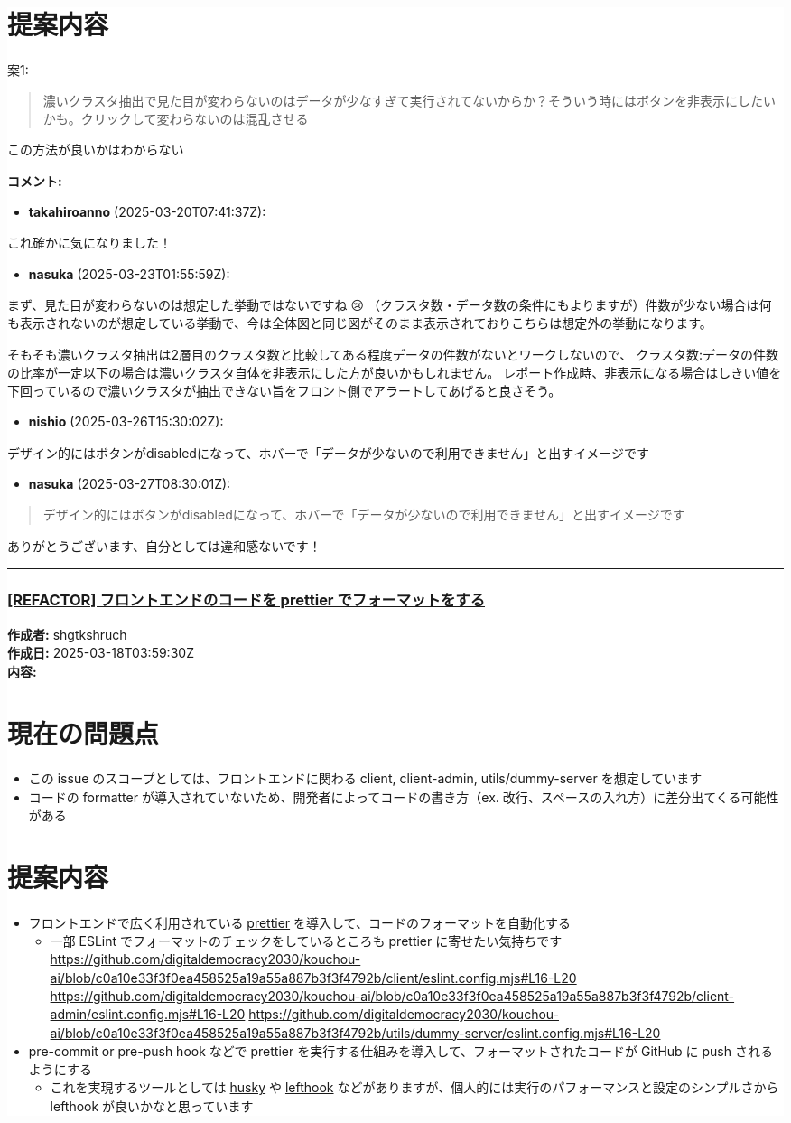 
# 提案内容

案1:

>濃いクラスタ抽出で見た目が変わらないのはデータが少なすぎて実行されてないからか？そういう時にはボタンを非表示にしたいかも。クリックして変わらないのは混乱させる

この方法が良いかはわからない

**コメント:**

- **takahiroanno** (2025-03-20T07:41:37Z):

これ確かに気になりました！

- **nasuka** (2025-03-23T01:55:59Z):

まず、見た目が変わらないのは想定した挙動ではないですね 😢 
（クラスタ数・データ数の条件にもよりますが）件数が少ない場合は何も表示されないのが想定している挙動で、今は全体図と同じ図がそのまま表示されておりこちらは想定外の挙動になります。

そもそも濃いクラスタ抽出は2層目のクラスタ数と比較してある程度データの件数がないとワークしないので、
クラスタ数:データの件数の比率が一定以下の場合は濃いクラスタ自体を非表示にした方が良いかもしれません。
レポート作成時、非表示になる場合はしきい値を下回っているので濃いクラスタが抽出できない旨をフロント側でアラートしてあげると良さそう。

- **nishio** (2025-03-26T15:30:02Z):

デザイン的にはボタンがdisabledになって、ホバーで「データが少ないので利用できません」と出すイメージです

- **nasuka** (2025-03-27T08:30:01Z):

> デザイン的にはボタンがdisabledになって、ホバーで「データが少ないので利用できません」と出すイメージです

ありがとうございます、自分としては違和感ないです！

---

### [[REFACTOR] フロントエンドのコードを prettier でフォーマットをする](https://github.com/digitaldemocracy2030/kouchou-ai/issues/84)

**作成者:** shgtkshruch  
**作成日:** 2025-03-18T03:59:30Z  
**内容:**

# 現在の問題点


- この issue のスコープとしては、フロントエンドに関わる client, client-admin, utils/dummy-server を想定しています
- コードの formatter が導入されていないため、開発者によってコードの書き方（ex. 改行、スペースの入れ方）に差分出てくる可能性がある

# 提案内容

- フロントエンドで広く利用されている [prettier](https://prettier.io/) を導入して、コードのフォーマットを自動化する
  - 一部 ESLint でフォーマットのチェックをしているところも prettier に寄せたい気持ちです
    https://github.com/digitaldemocracy2030/kouchou-ai/blob/c0a10e33f3f0ea458525a19a55a887b3f3f4792b/client/eslint.config.mjs#L16-L20
    https://github.com/digitaldemocracy2030/kouchou-ai/blob/c0a10e33f3f0ea458525a19a55a887b3f3f4792b/client-admin/eslint.config.mjs#L16-L20
  https://github.com/digitaldemocracy2030/kouchou-ai/blob/c0a10e33f3f0ea458525a19a55a887b3f3f4792b/utils/dummy-server/eslint.config.mjs#L16-L20
- pre-commit or pre-push hook などで prettier を実行する仕組みを導入して、フォーマットされたコードが GitHub に push されるようにする
  - これを実現するツールとしては [husky](https://github.com/typicode/husky) や [lefthook](https://github.com/evilmartians/lefthook) などがありますが、個人的には実行のパフォーマンスと設定のシンプルさから lefthook が良いかなと思っています
